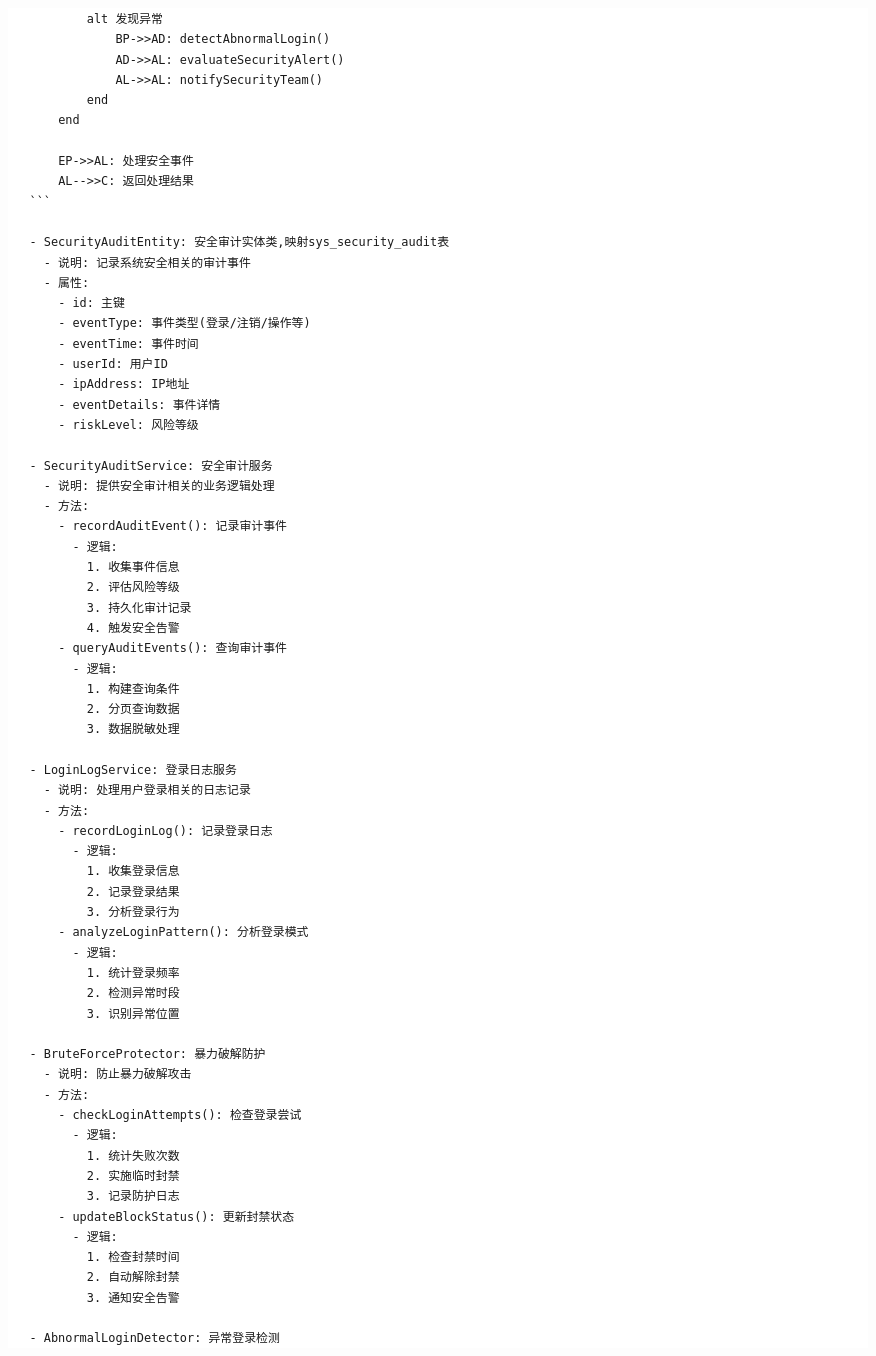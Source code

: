                alt 发现异常
                   BP->>AD: detectAbnormalLogin()
                   AD->>AL: evaluateSecurityAlert()
                   AL->>AL: notifySecurityTeam()
               end
           end
           
           EP->>AL: 处理安全事件
           AL-->>C: 返回处理结果
       ```

       - SecurityAuditEntity: 安全审计实体类,映射sys_security_audit表
         - 说明: 记录系统安全相关的审计事件
         - 属性:
           - id: 主键
           - eventType: 事件类型(登录/注销/操作等)
           - eventTime: 事件时间
           - userId: 用户ID
           - ipAddress: IP地址
           - eventDetails: 事件详情
           - riskLevel: 风险等级

       - SecurityAuditService: 安全审计服务
         - 说明: 提供安全审计相关的业务逻辑处理
         - 方法:
           - recordAuditEvent(): 记录审计事件
             - 逻辑:
               1. 收集事件信息
               2. 评估风险等级
               3. 持久化审计记录
               4. 触发安全告警
           - queryAuditEvents(): 查询审计事件
             - 逻辑:
               1. 构建查询条件
               2. 分页查询数据
               3. 数据脱敏处理

       - LoginLogService: 登录日志服务
         - 说明: 处理用户登录相关的日志记录
         - 方法:
           - recordLoginLog(): 记录登录日志
             - 逻辑:
               1. 收集登录信息
               2. 记录登录结果
               3. 分析登录行为
           - analyzeLoginPattern(): 分析登录模式
             - 逻辑:
               1. 统计登录频率
               2. 检测异常时段
               3. 识别异常位置

       - BruteForceProtector: 暴力破解防护
         - 说明: 防止暴力破解攻击
         - 方法:
           - checkLoginAttempts(): 检查登录尝试
             - 逻辑:
               1. 统计失败次数
               2. 实施临时封禁
               3. 记录防护日志
           - updateBlockStatus(): 更新封禁状态
             - 逻辑:
               1. 检查封禁时间
               2. 自动解除封禁
               3. 通知安全告警

       - AbnormalLoginDetector: 异常登录检测
